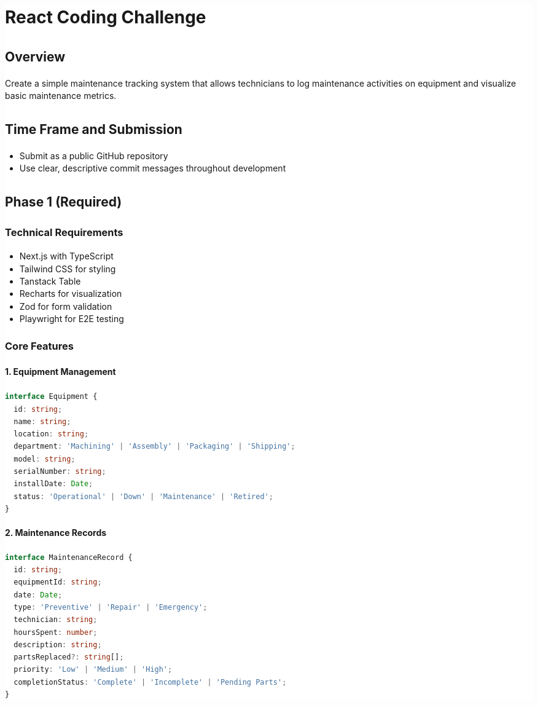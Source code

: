 # React Coding Challenge

## Overview
Create a simple maintenance tracking system that allows technicians to log maintenance activities on equipment and visualize basic maintenance metrics.

## Time Frame and Submission
- Submit as a public GitHub repository
- Use clear, descriptive commit messages throughout development

## Phase 1 (Required)

### Technical Requirements
- Next.js with TypeScript
- Tailwind CSS for styling
- Tanstack Table
- Recharts for visualization
- Zod for form validation
- Playwright for E2E testing

### Core Features

#### 1. Equipment Management
```typescript
interface Equipment {
  id: string;
  name: string;
  location: string;
  department: 'Machining' | 'Assembly' | 'Packaging' | 'Shipping';
  model: string;
  serialNumber: string;
  installDate: Date;
  status: 'Operational' | 'Down' | 'Maintenance' | 'Retired';
}
```

#### 2. Maintenance Records
```typescript
interface MaintenanceRecord {
  id: string;
  equipmentId: string;
  date: Date;
  type: 'Preventive' | 'Repair' | 'Emergency';
  technician: string;
  hoursSpent: number;
  description: string;
  partsReplaced?: string[];
  priority: 'Low' | 'Medium' | 'High';
  completionStatus: 'Complete' | 'Incomplete' | 'Pending Parts';
}
```
